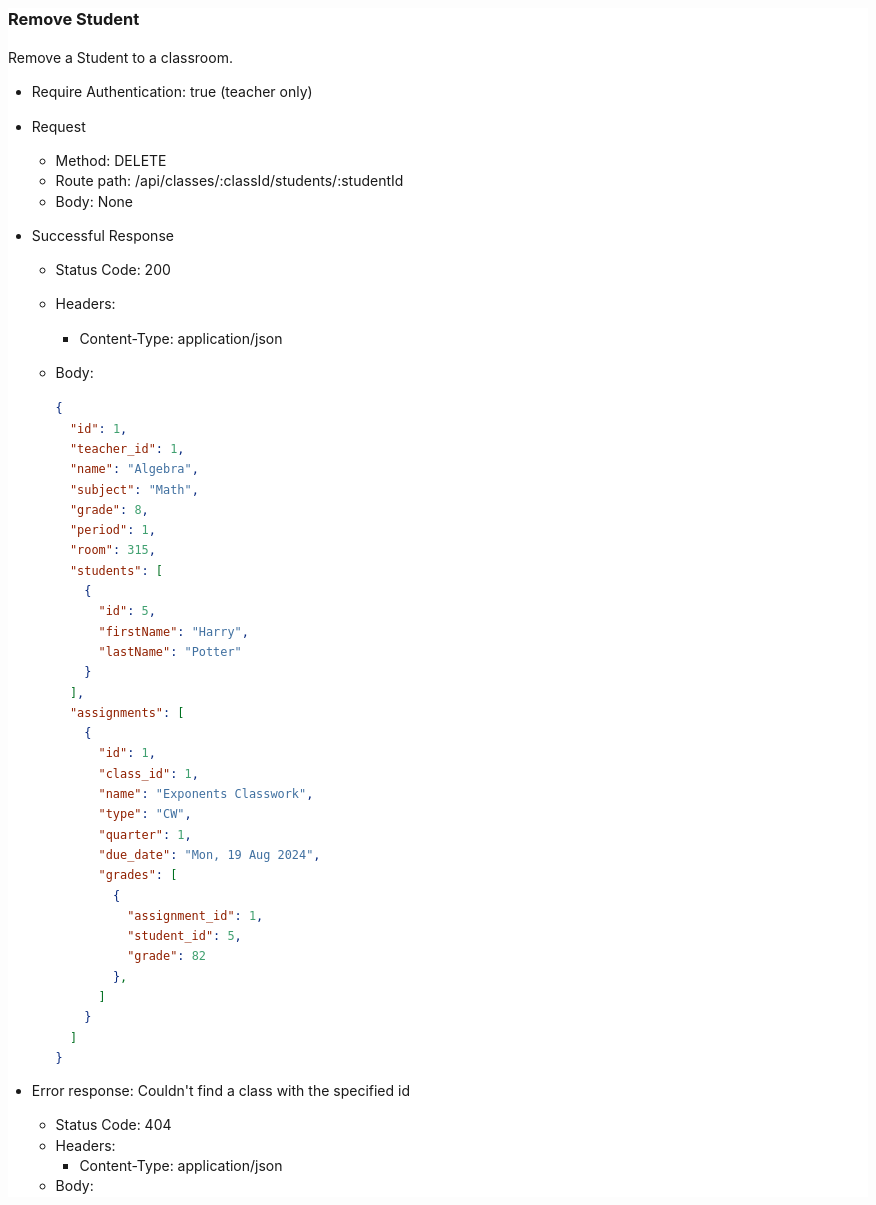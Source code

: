 ### Remove Student

Remove a Student to a classroom.

* Require Authentication: true (teacher only)
* Request
  * Method: DELETE
  * Route path: /api/classes/:classId/students/:studentId
  * Body: None

* Successful Response
  * Status Code: 200
  * Headers:
    * Content-Type: application/json
  * Body:

    ```json
    {
      "id": 1,
      "teacher_id": 1,
      "name": "Algebra",
      "subject": "Math",
      "grade": 8,
      "period": 1,
      "room": 315,
      "students": [
        {
          "id": 5,
          "firstName": "Harry",
          "lastName": "Potter"
        }
      ],
      "assignments": [
        {
          "id": 1,
          "class_id": 1,
          "name": "Exponents Classwork",
          "type": "CW",
          "quarter": 1,
          "due_date": "Mon, 19 Aug 2024",
          "grades": [
            {
              "assignment_id": 1,
              "student_id": 5,
              "grade": 82
            },
          ]
        }
      ]
    }
    ```

* Error response: Couldn't find a class with the specified id
  * Status Code: 404
  * Headers:
    * Content-Type: application/json
  * Body:
